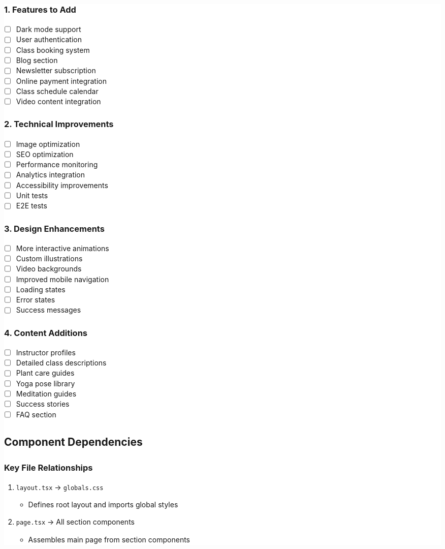 ### 1. Features to Add

-   [ ] Dark mode support
-   [ ] User authentication
-   [ ] Class booking system
-   [ ] Blog section
-   [ ] Newsletter subscription
-   [ ] Online payment integration
-   [ ] Class schedule calendar
-   [ ] Video content integration

### 2. Technical Improvements

-   [ ] Image optimization
-   [ ] SEO optimization
-   [ ] Performance monitoring
-   [ ] Analytics integration
-   [ ] Accessibility improvements
-   [ ] Unit tests
-   [ ] E2E tests

### 3. Design Enhancements

-   [ ] More interactive animations
-   [ ] Custom illustrations
-   [ ] Video backgrounds
-   [ ] Improved mobile navigation
-   [ ] Loading states
-   [ ] Error states
-   [ ] Success messages

### 4. Content Additions

-   [ ] Instructor profiles
-   [ ] Detailed class descriptions
-   [ ] Plant care guides
-   [ ] Yoga pose library
-   [ ] Meditation guides
-   [ ] Success stories
-   [ ] FAQ section

## Component Dependencies

### Key File Relationships

1. `layout.tsx` → `globals.css`

    - Defines root layout and imports global styles

2. `page.tsx` → All section components

    - Assembles main page from section components
